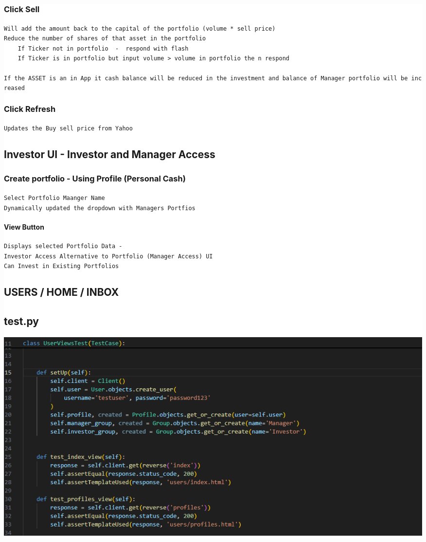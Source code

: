 ### Click Sell
    Will add the amount back to the capital of the portfolio (volume * sell price)
    Reduce the number of shares of that asset in the portfolio
        If Ticker not in portfolio  -  respond with flash
        If Ticker is in portfolio but input volume > volume in portfolio the n respond

    If the ASSET is an in App it cash balance will be reduced in the investment and balance of Manager portfolio will be increased

### Click Refresh
    Updates the Buy sell price from Yahoo

## Investor UI - Investor and Manager Access

### Create portfolio - Using Profile (Personal Cash)
    Select Portfolio Maanger Name
    Dynamically updated the dropdown with Managers Portfios 
#### View Button
    Displays selected Portfolio Data - 
    Investor Access Alternative to Portfolio (Manager Access) UI
    Can Invest in Existing Portfolios

## USERS / HOME / INBOX

## test.py

![test](image-5.png)
